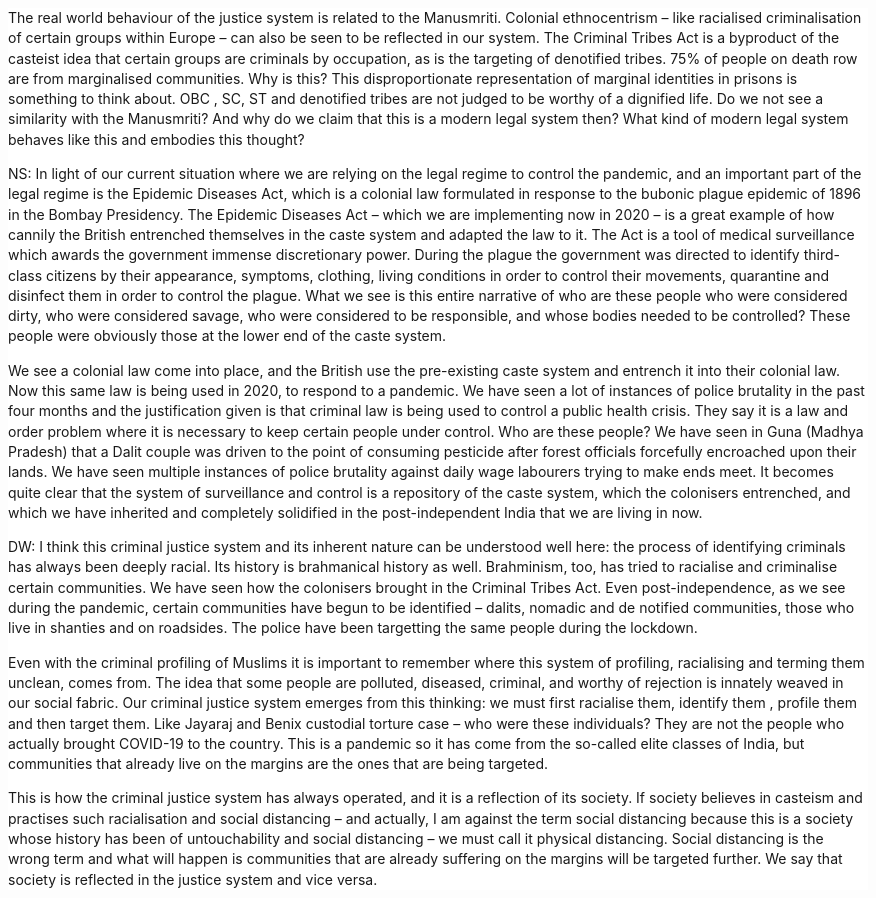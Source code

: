 The real world behaviour of the justice system is related to the Manusmriti. Colonial ethnocentrism – like racialised criminalisation of certain groups within Europe – can also be seen to be reflected in our system. The Criminal Tribes Act is a byproduct of the casteist idea that certain groups are criminals by occupation, as is the targeting of denotified tribes. 75% of people on death row are from marginalised communities. Why is this? This disproportionate representation of marginal identities in prisons is something to think about. OBC , SC, ST and denotified tribes are not judged to be worthy of a dignified life. Do we not see a similarity with the Manusmriti? And why do we claim that this is a modern legal system then? What kind of modern legal system behaves like this and embodies this thought?

NS: In light of our current situation where we are relying on the legal regime to control the pandemic, and an important part of the legal regime is the Epidemic Diseases Act, which is a colonial law formulated in response to the bubonic plague epidemic of 1896 in the Bombay Presidency. The Epidemic Diseases Act – which we are implementing now in 2020 – is a great example of how cannily the British entrenched themselves in the caste system and adapted the law to it. The Act is a tool of medical surveillance which awards the government immense discretionary power. During the plague the government was directed to identify third-class citizens by their appearance, symptoms, clothing, living conditions in order to control their movements, quarantine and disinfect them in order to control the plague. What we see is this entire narrative of who are these people who were considered dirty, who were considered savage, who were considered to be responsible, and whose bodies needed to be controlled? These people were obviously those at the lower end of the caste system. 

We see a colonial law come into place, and the British use the pre-existing caste system and entrench it into their colonial law. Now this same law is being used in 2020, to respond to a pandemic. We have seen a lot of instances of police brutality in the past four months and the justification given is that criminal law is being used to control a public health crisis. They say it is a law and order problem where it is necessary to keep certain people under control. Who are these people? We have seen in Guna (Madhya Pradesh) that a Dalit couple was driven to the point of consuming pesticide after forest officials forcefully encroached upon their lands. We have seen multiple instances of police brutality against daily wage labourers trying to make ends meet. It becomes quite clear that the system of surveillance and control is a repository of the caste system, which the colonisers entrenched, and which we have inherited and completely solidified in the post-independent India that we are living in now. 

DW: I think this criminal justice system and its inherent nature can be understood well here: the process of identifying criminals has always been deeply racial. Its history is brahmanical history as well. Brahminism, too, has tried to racialise and criminalise certain communities. We have seen how the colonisers brought in the Criminal Tribes Act. Even post-independence, as we see during the pandemic, certain communities have begun to be identified – dalits, nomadic and de notified communities, those who live in shanties and on roadsides. The police have been targetting the same people during the lockdown. 

Even with the criminal profiling of Muslims it is important to remember where this system of profiling, racialising and terming them unclean, comes from. The idea that some people are polluted, diseased, criminal, and worthy of rejection is innately weaved in our social fabric. Our criminal justice system emerges from this thinking: we must first racialise them, identify them , profile them and then target them. Like Jayaraj and Benix custodial torture case – who were these individuals? They are not the people who actually brought COVID-19 to the country. This is a pandemic so it has come from the so-called elite classes of India, but communities that already live on the margins are the ones that are being targeted. 

This is how the criminal justice system has always operated, and it is a reflection of its society. If society believes in casteism and practises such racialisation and social distancing – and actually, I am against the term social distancing because this is a society whose history has been of untouchability and social distancing – we must call it physical distancing. Social distancing is the wrong term and what will happen is communities that are already suffering on the margins will be targeted further. We say that society is reflected in the justice system and vice versa.
